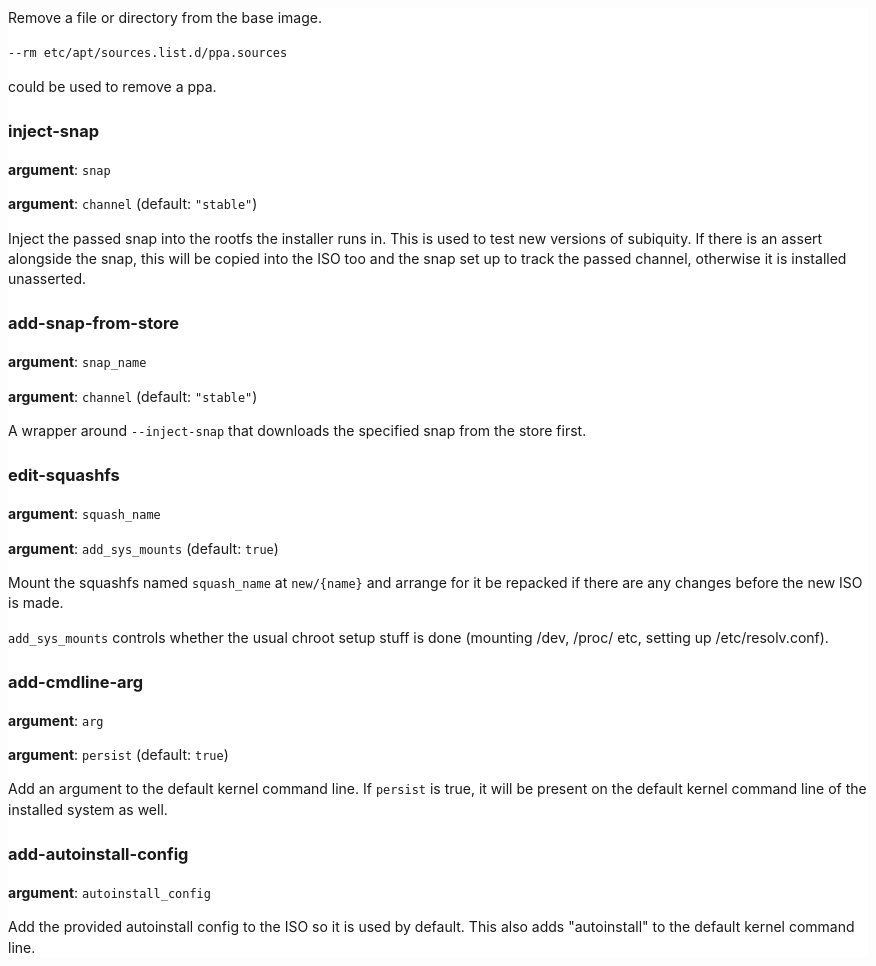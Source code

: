 Remove a file or directory from the base image.

```
--rm etc/apt/sources.list.d/ppa.sources
```

could be used to remove a ppa.

### inject-snap

**argument**: `snap`

**argument**: `channel` (default: `"stable"`)

Inject the passed snap into the rootfs the installer runs in. This is
used to test new versions of subiquity. If there is an assert
alongside the snap, this will be copied into the ISO too and the snap
set up to track the passed channel, otherwise it is installed
unasserted.

### add-snap-from-store

**argument**: `snap_name`

**argument**: `channel` (default: `"stable"`)

A wrapper around `--inject-snap` that downloads the specified snap
from the store first.

### edit-squashfs

**argument**: `squash_name`

**argument**: `add_sys_mounts` (default: `true`)

Mount the squashfs named `squash_name` at `new/{name}` and arrange for it be
repacked if there are any changes before the new ISO is made.

`add_sys_mounts` controls whether the usual chroot setup stuff is done
(mounting /dev, /proc/ etc, setting up /etc/resolv.conf).

### add-cmdline-arg

**argument**: `arg`

**argument**: `persist` (default: `true`)

Add an argument to the default kernel command line. If `persist` is
true, it will be present on the default kernel command line of the
installed system as well.

### add-autoinstall-config

**argument**: `autoinstall_config`

Add the provided autoinstall config to the ISO so it is used by
default. This also adds "autoinstall" to the default kernel command
line.
